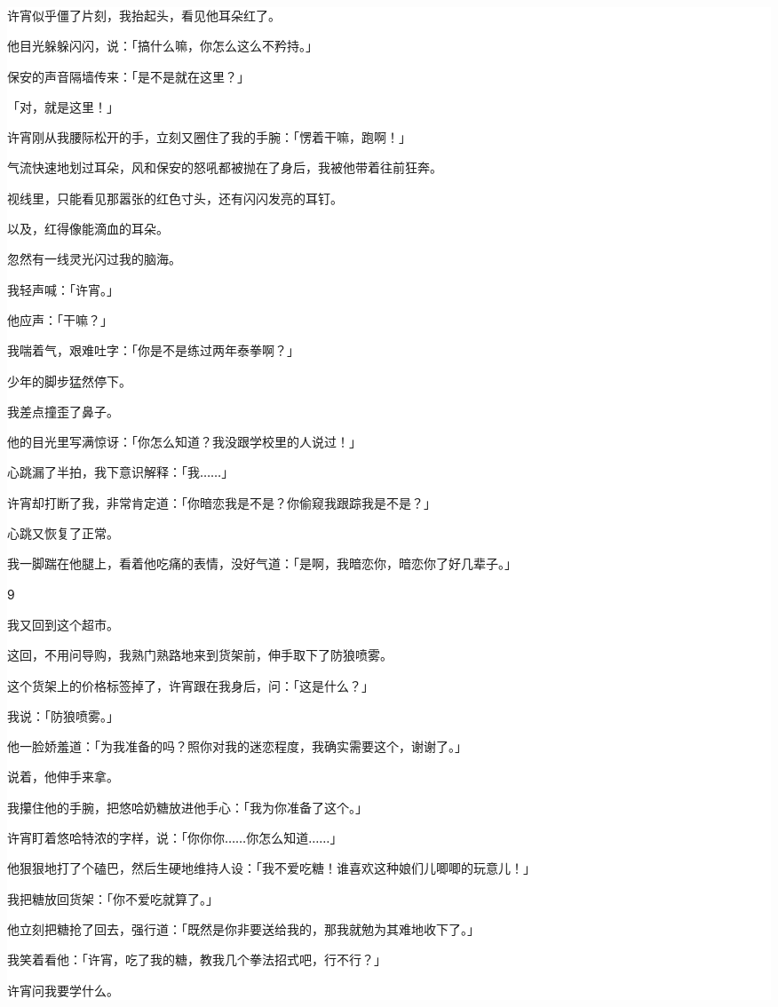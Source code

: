 许宵似乎僵了片刻，我抬起头，看见他耳朵红了。

他目光躲躲闪闪，说：「搞什么嘛，你怎么这么不矜持。」

保安的声音隔墙传来：「是不是就在这里？」

「对，就是这里！」

许宵刚从我腰际松开的手，立刻又圈住了我的手腕：「愣着干嘛，跑啊！」

气流快速地划过耳朵，风和保安的怒吼都被抛在了身后，我被他带着往前狂奔。

视线里，只能看见那嚣张的红色寸头，还有闪闪发亮的耳钉。

以及，红得像能滴血的耳朵。

忽然有一线灵光闪过我的脑海。

我轻声喊：「许宵。」

他应声：「干嘛？」

我喘着气，艰难吐字：「你是不是练过两年泰拳啊？」

少年的脚步猛然停下。

我差点撞歪了鼻子。

他的目光里写满惊讶：「你怎么知道？我没跟学校里的人说过！」

心跳漏了半拍，我下意识解释：「我……」

许宵却打断了我，非常肯定道：「你暗恋我是不是？你偷窥我跟踪我是不是？」

心跳又恢复了正常。

我一脚踹在他腿上，看着他吃痛的表情，没好气道：「是啊，我暗恋你，暗恋你了好几辈子。」

9

我又回到这个超市。

这回，不用问导购，我熟门熟路地来到货架前，伸手取下了防狼喷雾。

这个货架上的价格标签掉了，许宵跟在我身后，问：「这是什么？」

我说：「防狼喷雾。」

他一脸娇羞道：「为我准备的吗？照你对我的迷恋程度，我确实需要这个，谢谢了。」

说着，他伸手来拿。

我攥住他的手腕，把悠哈奶糖放进他手心：「我为你准备了这个。」

许宵盯着悠哈特浓的字样，说：「你你你……你怎么知道……」

他狠狠地打了个磕巴，然后生硬地维持人设：「我不爱吃糖！谁喜欢这种娘们儿唧唧的玩意儿！」

我把糖放回货架：「你不爱吃就算了。」

他立刻把糖抢了回去，强行道：「既然是你非要送给我的，那我就勉为其难地收下了。」

我笑着看他：「许宵，吃了我的糖，教我几个拳法招式吧，行不行？」

许宵问我要学什么。
